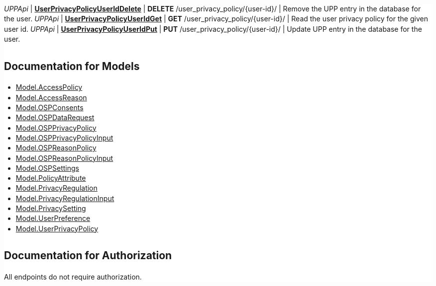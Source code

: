 *UPPApi* | [**UserPrivacyPolicyUserIdDelete**](docs/UPPApi.md#userprivacypolicyuseriddelete) | **DELETE** /user_privacy_policy/{user-id}/ | Remove the UPP entry in the database for the user.
*UPPApi* | [**UserPrivacyPolicyUserIdGet**](docs/UPPApi.md#userprivacypolicyuseridget) | **GET** /user_privacy_policy/{user-id}/ | Read the user privacy policy for the given user id.
*UPPApi* | [**UserPrivacyPolicyUserIdPut**](docs/UPPApi.md#userprivacypolicyuseridput) | **PUT** /user_privacy_policy/{user-id}/ | Update UPP entry in the database for the user.


<a name="documentation-for-models"></a>
## Documentation for Models

 - [Model.AccessPolicy](docs/AccessPolicy.md)
 - [Model.AccessReason](docs/AccessReason.md)
 - [Model.OSPConsents](docs/OSPConsents.md)
 - [Model.OSPDataRequest](docs/OSPDataRequest.md)
 - [Model.OSPPrivacyPolicy](docs/OSPPrivacyPolicy.md)
 - [Model.OSPPrivacyPolicyInput](docs/OSPPrivacyPolicyInput.md)
 - [Model.OSPReasonPolicy](docs/OSPReasonPolicy.md)
 - [Model.OSPReasonPolicyInput](docs/OSPReasonPolicyInput.md)
 - [Model.OSPSettings](docs/OSPSettings.md)
 - [Model.PolicyAttribute](docs/PolicyAttribute.md)
 - [Model.PrivacyRegulation](docs/PrivacyRegulation.md)
 - [Model.PrivacyRegulationInput](docs/PrivacyRegulationInput.md)
 - [Model.PrivacySetting](docs/PrivacySetting.md)
 - [Model.UserPreference](docs/UserPreference.md)
 - [Model.UserPrivacyPolicy](docs/UserPrivacyPolicy.md)


<a name="documentation-for-authorization"></a>
## Documentation for Authorization

All endpoints do not require authorization.
